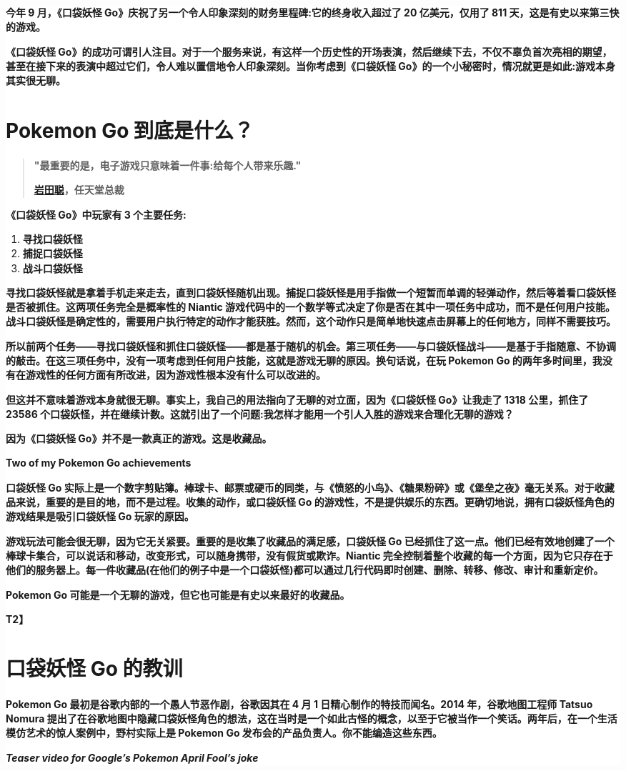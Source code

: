 **今年 9 月，《口袋妖怪 Go》庆祝了另一个令人印象深刻的财务里程碑:它的终身收入超过了 20 亿美元，仅用了 811 天，这是有史以来第三快的游戏。**



**《口袋妖怪 Go》的成功可谓引人注目。对于一个服务来说，有这样一个历史性的开场表演，然后继续下去，不仅不辜负首次亮相的期望，甚至在接下来的表演中超过它们，令人难以置信地令人印象深刻。当你考虑到《口袋妖怪 Go》的一个小秘密时，情况就更是如此:**游戏本身其实很无聊**。**



# ****Pokemon Go 到底是什么？****

> **"最重要的是，电子游戏只意味着一件事:给每个人带来乐趣."**
> 
> **[岩田聪](https://www.ign.com/articles/2015/07/13/11-memorable-satoru-iwata-quotes)，任天堂总裁**

**《口袋妖怪 Go》中玩家有 3 个主要任务:**

1.  **寻找口袋妖怪**
2.  **捕捉口袋妖怪**
3.  **战斗口袋妖怪**

**寻找口袋妖怪就是拿着手机走来走去，直到口袋妖怪随机出现。捕捉口袋妖怪是用手指做一个短暂而单调的轻弹动作，然后等着看口袋妖怪是否被抓住。这两项任务完全是概率性的 Niantic 游戏代码中的一个数学等式决定了你是否在其中一项任务中成功，而不是任何用户技能。战斗口袋妖怪是确定性的，需要用户执行特定的动作才能获胜。然而，这个动作只是简单地快速点击屏幕上的任何地方，同样不需要技巧。**

**所以前两个任务——寻找口袋妖怪和抓住口袋妖怪——都是基于随机的机会。第三项任务——与口袋妖怪战斗——是基于手指随意、不协调的敲击。在这三项任务中，没有一项考虑到任何用户技能，这就是游戏无聊的原因。换句话说，在玩 Pokemon Go 的两年多时间里，我没有在游戏性的任何方面有所改进，因为游戏性根本没有什么可以改进的。**

**但这并不意味着游戏本身就很无聊。事实上，我自己的用法指向了无聊的对立面，因为《口袋妖怪 Go》让我走了 1318 公里，抓住了 23586 个口袋妖怪，并在继续计数。这就引出了一个问题:我怎样才能用一个引人入胜的游戏来合理化无聊的游戏？**

**因为《口袋妖怪 Go》并不是一款真正的游戏。这是收藏品。**



**Two of my Pokemon Go achievements**



**口袋妖怪 Go 实际上是一个数字剪贴簿。棒球卡、邮票或硬币的同类，与《愤怒的小鸟》、《糖果粉碎》或《堡垒之夜》毫无关系。对于收藏品来说，重要的是目的地，而不是过程。收集的动作，或口袋妖怪 Go 的游戏性，不是提供娱乐的东西。更确切地说，拥有口袋妖怪角色的游戏结果是吸引口袋妖怪 Go 玩家的原因。**

**游戏玩法可能会很无聊，因为它无关紧要。重要的是收集了收藏品的满足感，口袋妖怪 Go 已经抓住了这一点。他们已经有效地创建了一个棒球卡集合，可以说话和移动，改变形式，可以随身携带，没有假货或欺诈。Niantic 完全控制着整个收藏的每一个方面，因为它只存在于他们的服务器上。每一件收藏品(在他们的例子中是一个口袋妖怪)都可以通过几行代码即时创建、删除、转移、修改、审计和重新定价。**

**Pokemon Go 可能是一个无聊的游戏，但它也可能是有史以来最好的收藏品。**







**T2】**

# ****口袋妖怪 Go 的教训****

**Pokemon Go 最初是谷歌内部的一个愚人节恶作剧，谷歌因其在 4 月 1 日精心制作的特技而闻名。2014 年，谷歌地图工程师 Tatsuo Nomura 提出了在谷歌地图中隐藏口袋妖怪角色的想法，这在当时是一个如此古怪的概念，以至于它被当作一个笑话。两年后，在一个生活模仿艺术的惊人案例中，野村实际上是 Pokemon Go 发布会的产品负责人。你不能编造这些东西。**



***Teaser video for Google’s Pokemon April Fool’s joke***
